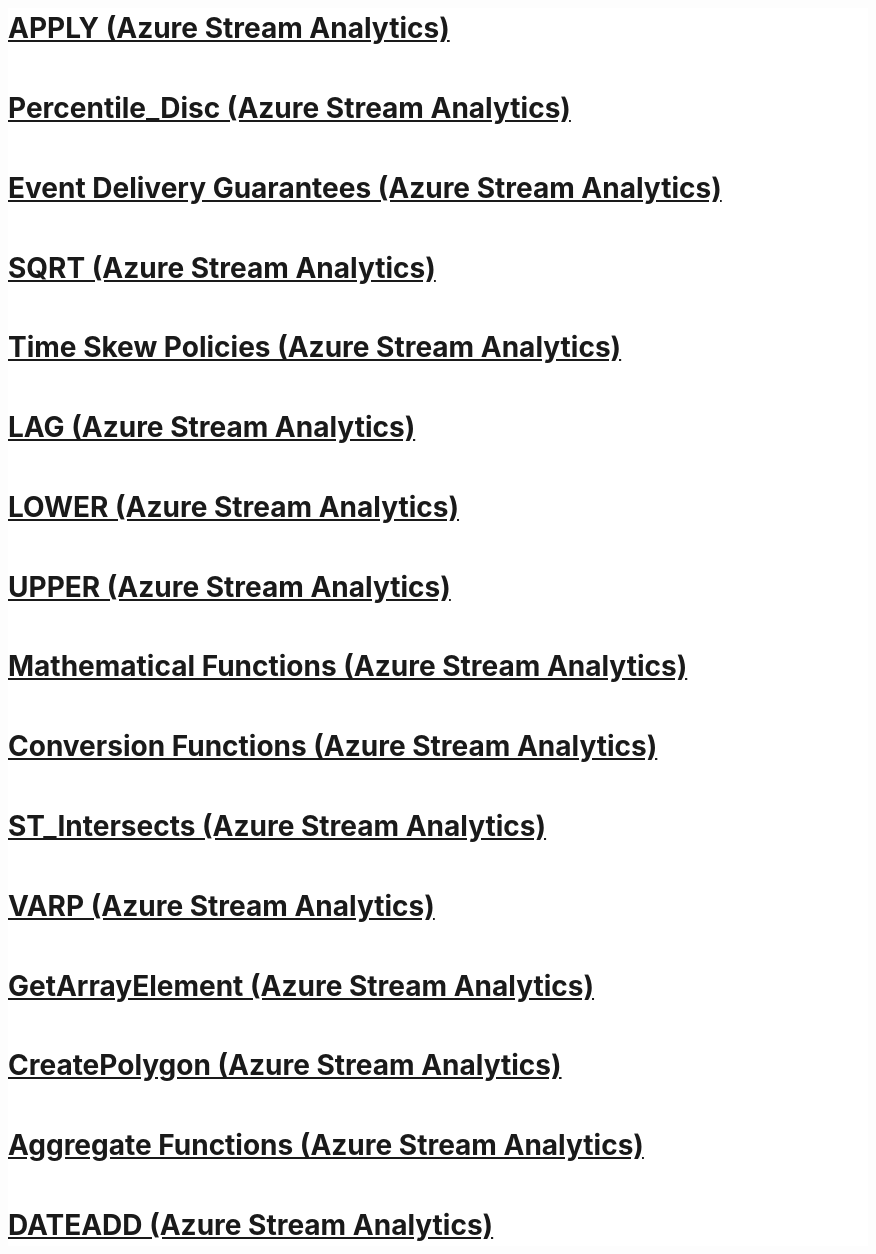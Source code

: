 # [APPLY (Azure Stream Analytics)](streamAnalyticsQueryLanguage/apply--azure-stream-analytics-.md)
# [Percentile_Disc (Azure Stream Analytics)](streamAnalyticsQueryLanguage/percentile_disc--azure-stream-analytics-.md)
# [Event Delivery Guarantees (Azure Stream Analytics)](streamAnalyticsQueryLanguage/event-delivery-guarantees--azure-stream-analytics-.md)
# [SQRT (Azure Stream Analytics)](streamAnalyticsQueryLanguage/sqrt--azure-stream-analytics-.md)
# [Time Skew Policies (Azure Stream Analytics)](streamAnalyticsQueryLanguage/time-skew-policies--azure-stream-analytics-.md)
# [LAG (Azure Stream Analytics)](streamAnalyticsQueryLanguage/lag--azure-stream-analytics-.md)
# [LOWER (Azure Stream Analytics)](streamAnalyticsQueryLanguage/lower--azure-stream-analytics-.md)
# [UPPER (Azure Stream Analytics)](streamAnalyticsQueryLanguage/upper--azure-stream-analytics-.md)
# [Mathematical Functions (Azure Stream Analytics)](streamAnalyticsQueryLanguage/mathematical-functions--azure-stream-analytics-.md)
# [Conversion Functions (Azure Stream Analytics)](streamAnalyticsQueryLanguage/conversion-functions--azure-stream-analytics-.md)
# [ST_Intersects (Azure Stream Analytics)](streamAnalyticsQueryLanguage/st_intersects--azure-stream-analytics-.md)
# [VARP (Azure Stream Analytics)](streamAnalyticsQueryLanguage/varp--azure-stream-analytics-.md)
# [GetArrayElement (Azure Stream Analytics)](streamAnalyticsQueryLanguage/getarrayelement--azure-stream-analytics-.md)
# [CreatePolygon (Azure Stream Analytics)](streamAnalyticsQueryLanguage/createpolygon--azure-stream-analytics-.md)
# [Aggregate Functions (Azure Stream Analytics)](streamAnalyticsQueryLanguage/aggregate-functions--azure-stream-analytics-.md)
# [DATEADD (Azure Stream Analytics)](streamAnalyticsQueryLanguage/dateadd--azure-stream-analytics-.md)